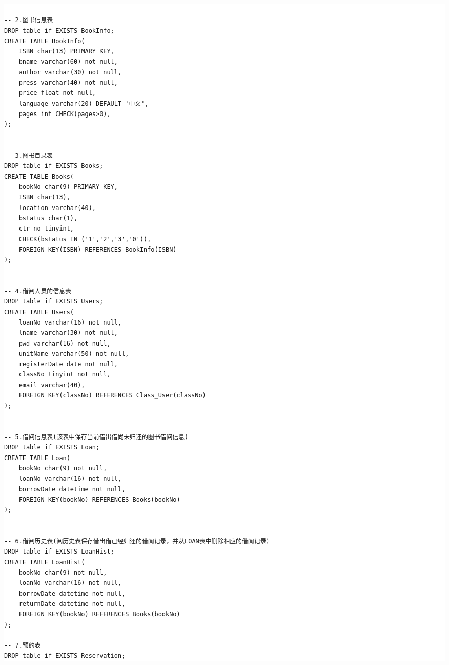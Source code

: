 ```mysql

-- 2.图书信息表
DROP table if EXISTS BookInfo;
CREATE TABLE BookInfo(
	ISBN char(13) PRIMARY KEY,
	bname varchar(60) not null,
	author varchar(30) not null,
	press varchar(40) not null,
	price float not null,
	language varchar(20) DEFAULT '中文',
	pages int CHECK(pages>0),
);


-- 3.图书目录表
DROP table if EXISTS Books;
CREATE TABLE Books(
	bookNo char(9) PRIMARY KEY,
	ISBN char(13),
	location varchar(40),
	bstatus char(1),
	ctr_no tinyint,
	CHECK(bstatus IN ('1','2','3','0')),
	FOREIGN KEY(ISBN) REFERENCES BookInfo(ISBN)
);


-- 4.借阅人员的信息表
DROP table if EXISTS Users;
CREATE TABLE Users(
	loanNo varchar(16) not null,
	lname varchar(30) not null,
	pwd varchar(16) not null,
	unitName varchar(50) not null,
	registerDate date not null,
	classNo tinyint not null,
	email varchar(40),
	FOREIGN KEY(classNo) REFERENCES Class_User(classNo)
);


-- 5.借阅信息表(该表中保存当前借出借尚未归还的图书借阅信息)
DROP table if EXISTS Loan;
CREATE TABLE Loan(
	bookNo char(9) not null,
	loanNo varchar(16) not null,
	borrowDate datetime not null,
	FOREIGN KEY(bookNo) REFERENCES Books(bookNo)
);


-- 6.借阅历史表(阅历史表保存借出借已经归还的借阅记录，并从LOAN表中删除相应的借阅记录）
DROP table if EXISTS LoanHist;
CREATE TABLE LoanHist(
    bookNo char(9) not null,
	loanNo varchar(16) not null,
	borrowDate datetime not null,
	returnDate datetime not null,
	FOREIGN KEY(bookNo) REFERENCES Books(bookNo)
);

-- 7.预约表
DROP table if EXISTS Reservation;
```